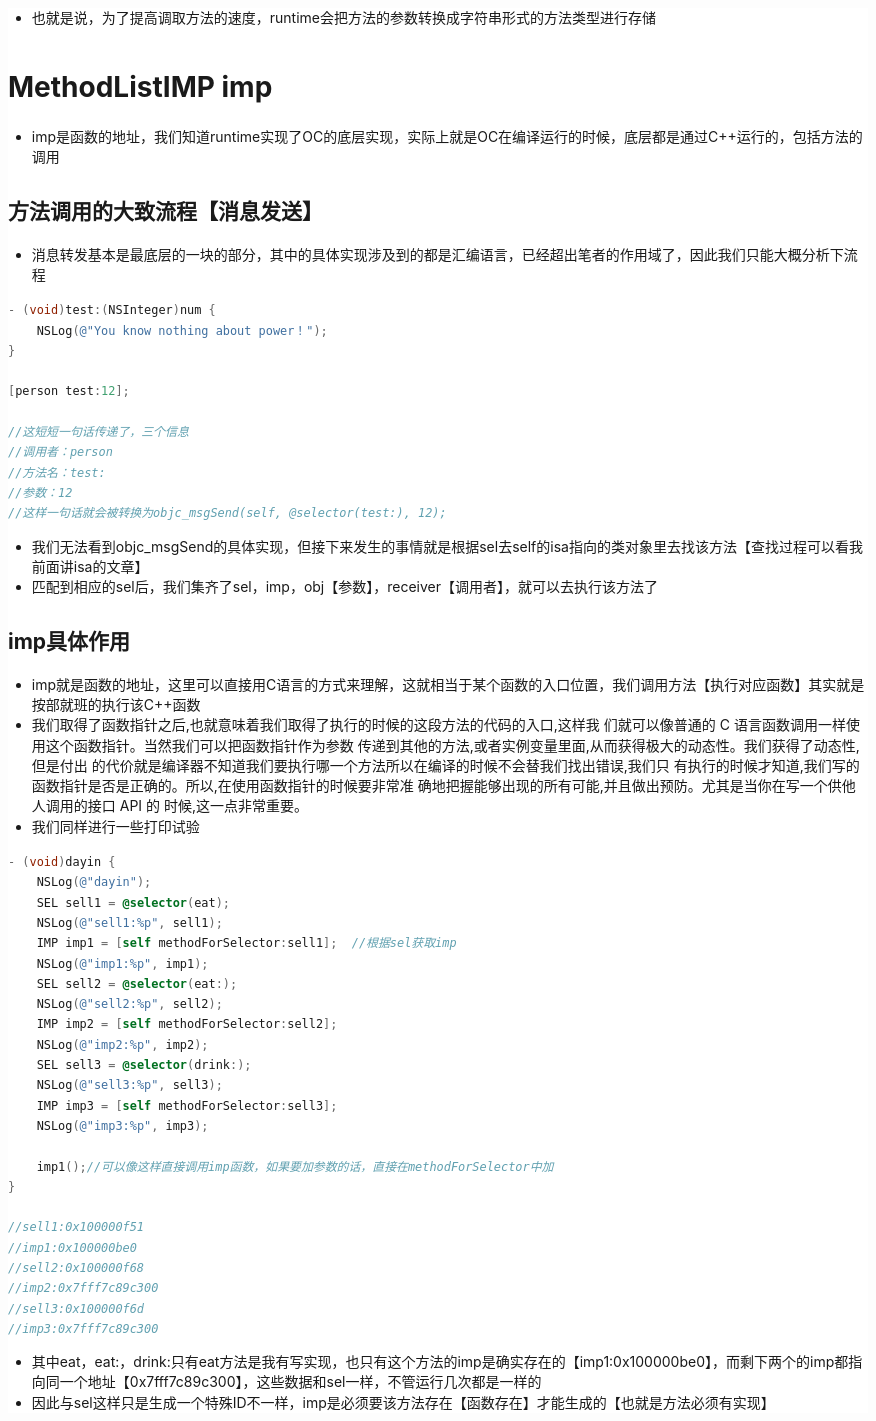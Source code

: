 - 也就是说，为了提高调取方法的速度，runtime会把方法的参数转换成字符串形式的方法类型进行存储

# MethodListIMP imp

- imp是函数的地址，我们知道runtime实现了OC的底层实现，实际上就是OC在编译运行的时候，底层都是通过C++运行的，包括方法的调用

## 方法调用的大致流程【消息发送】

- 消息转发基本是最底层的一块的部分，其中的具体实现涉及到的都是汇编语言，已经超出笔者的作用域了，因此我们只能大概分析下流程

```objective-c
- (void)test:(NSInteger)num {
    NSLog(@"You know nothing about power！");
}

[person test:12];

//这短短一句话传递了，三个信息
//调用者：person
//方法名：test:
//参数：12
//这样一句话就会被转换为objc_msgSend(self, @selector(test:), 12);
```

- 我们无法看到objc_msgSend的具体实现，但接下来发生的事情就是根据sel去self的isa指向的类对象里去找该方法【查找过程可以看我前面讲isa的文章】
- 匹配到相应的sel后，我们集齐了sel，imp，obj【参数】，receiver【调用者】，就可以去执行该方法了

## imp具体作用

- imp就是函数的地址，这里可以直接用C语言的方式来理解，这就相当于某个函数的入口位置，我们调用方法【执行对应函数】其实就是按部就班的执行该C++函数
- 我们取得了函数指针之后,也就意味着我们取得了执行的时候的这段方法的代码的入口,这样我 们就可以像普通的 C 语言函数调用一样使用这个函数指针。当然我们可以把函数指针作为参数 传递到其他的方法,或者实例变量里面,从而获得极大的动态性。我们获得了动态性,但是付出 的代价就是编译器不知道我们要执行哪一个方法所以在编译的时候不会替我们找出错误,我们只 有执行的时候才知道,我们写的函数指针是否是正确的。所以,在使用函数指针的时候要非常准 确地把握能够出现的所有可能,并且做出预防。尤其是当你在写一个供他人调用的接口 API 的 时候,这一点非常重要。
- 我们同样进行一些打印试验

```objective-c
- (void)dayin {
    NSLog(@"dayin");
    SEL sell1 = @selector(eat);
    NSLog(@"sell1:%p", sell1);
    IMP imp1 = [self methodForSelector:sell1];	//根据sel获取imp
    NSLog(@"imp1:%p", imp1);
    SEL sell2 = @selector(eat:);
    NSLog(@"sell2:%p", sell2);
    IMP imp2 = [self methodForSelector:sell2];
    NSLog(@"imp2:%p", imp2);
    SEL sell3 = @selector(drink:);
    NSLog(@"sell3:%p", sell3);
    IMP imp3 = [self methodForSelector:sell3];
    NSLog(@"imp3:%p", imp3);
  
    imp1();//可以像这样直接调用imp函数，如果要加参数的话，直接在methodForSelector中加
}

//sell1:0x100000f51
//imp1:0x100000be0
//sell2:0x100000f68
//imp2:0x7fff7c89c300
//sell3:0x100000f6d
//imp3:0x7fff7c89c300
```

- 其中eat，eat:，drink:只有eat方法是我有写实现，也只有这个方法的imp是确实存在的【imp1:0x100000be0】，而剩下两个的imp都指向同一个地址【0x7fff7c89c300】，这些数据和sel一样，不管运行几次都是一样的
- 因此与sel这样只是生成一个特殊ID不一样，imp是必须要该方法存在【函数存在】才能生成的【也就是方法必须有实现】
